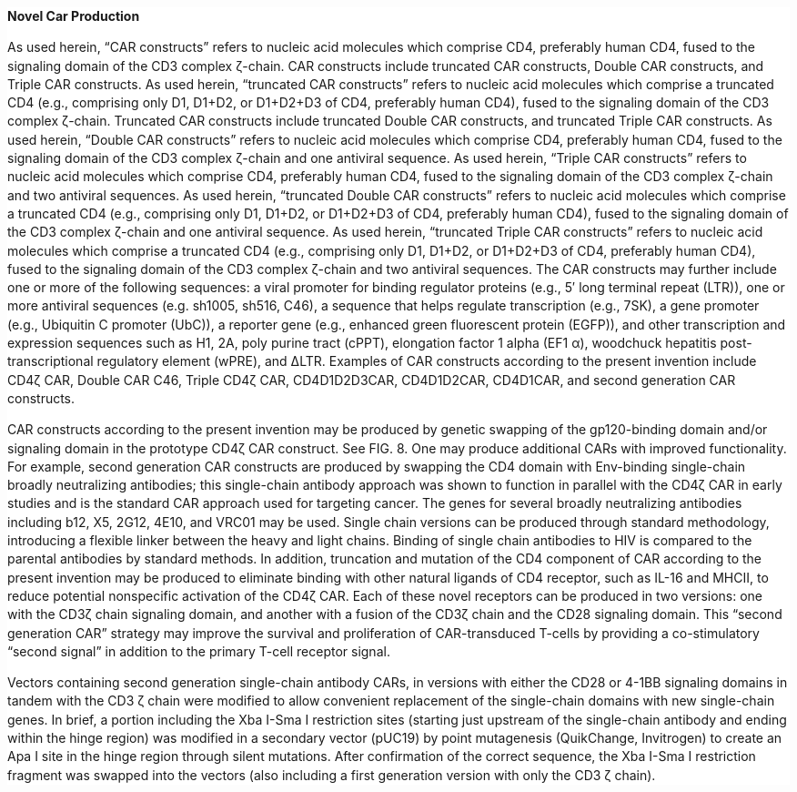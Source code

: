 **Novel Car Production**

As used herein, “CAR constructs” refers to nucleic acid molecules which comprise CD4, preferably human CD4, fused to the signaling domain of the CD3 complex ζ-chain. CAR constructs include truncated CAR constructs, Double CAR constructs, and Triple CAR constructs. As used herein, “truncated CAR constructs” refers to nucleic acid molecules which comprise a truncated CD4 (e.g., comprising only D1, D1+D2, or D1+D2+D3 of CD4, preferably human CD4), fused to the signaling domain of the CD3 complex ζ-chain. Truncated CAR constructs include truncated Double CAR constructs, and truncated Triple CAR constructs. As used herein, “Double CAR constructs” refers to nucleic acid molecules which comprise CD4, preferably human CD4, fused to the signaling domain of the CD3 complex ζ-chain and one antiviral sequence. As used herein, “Triple CAR constructs” refers to nucleic acid molecules which comprise CD4, preferably human CD4, fused to the signaling domain of the CD3 complex ζ-chain and two antiviral sequences. As used herein, “truncated Double CAR constructs” refers to nucleic acid molecules which comprise a truncated CD4 (e.g., comprising only D1, D1+D2, or D1+D2+D3 of CD4, preferably human CD4), fused to the signaling domain of the CD3 complex ζ-chain and one antiviral sequence. As used herein, “truncated Triple CAR constructs” refers to nucleic acid molecules which comprise a truncated CD4 (e.g., comprising only D1, D1+D2, or D1+D2+D3 of CD4, preferably human CD4), fused to the signaling domain of the CD3 complex ζ-chain and two antiviral sequences. The CAR constructs may further include one or more of the following sequences: a viral promoter for binding regulator proteins (e.g., 5′ long terminal repeat (LTR)), one or more antiviral sequences (e.g. sh1005, sh516, C46), a sequence that helps regulate transcription (e.g., 7SK), a gene promoter (e.g., Ubiquitin C promoter (UbC)), a reporter gene (e.g., enhanced green fluorescent protein (EGFP)), and other transcription and expression sequences such as H1, 2A, poly purine tract (cPPT), elongation factor 1 alpha (EF1 α), woodchuck hepatitis post-transcriptional regulatory element (wPRE), and ΔLTR. Examples of CAR constructs according to the present invention include CD4ζ CAR, Double CAR C46, Triple CD4ζ CAR, CD4D1D2D3CAR, CD4D1D2CAR, CD4D1CAR, and second generation CAR constructs.

CAR constructs according to the present invention may be produced by genetic swapping of the gp120-binding domain and/or signaling domain in the prototype CD4ζ CAR construct. See FIG. 8. One may produce additional CARs with improved functionality. For example, second generation CAR constructs are produced by swapping the CD4 domain with Env-binding single-chain broadly neutralizing antibodies; this single-chain antibody approach was shown to function in parallel with the CD4ζ CAR in early studies and is the standard CAR approach used for targeting cancer. The genes for several broadly neutralizing antibodies including b12, X5, 2G12, 4E10, and VRC01 may be used. Single chain versions can be produced through standard methodology, introducing a flexible linker between the heavy and light chains. Binding of single chain antibodies to HIV is compared to the parental antibodies by standard methods. In addition, truncation and mutation of the CD4 component of CAR according to the present invention may be produced to eliminate binding with other natural ligands of CD4 receptor, such as IL-16 and MHCII, to reduce potential nonspecific activation of the CD4ζ CAR. Each of these novel receptors can be produced in two versions: one with the CD3ζ chain signaling domain, and another with a fusion of the CD3ζ chain and the CD28 signaling domain. This “second generation CAR” strategy may improve the survival and proliferation of CAR-transduced T-cells by providing a co-stimulatory “second signal” in addition to the primary T-cell receptor signal.

Vectors containing second generation single-chain antibody CARs, in versions with either the CD28 or 4-1BB signaling domains in tandem with the CD3 ζ chain were modified to allow convenient replacement of the single-chain domains with new single-chain genes. In brief, a portion including the Xba I-Sma I restriction sites (starting just upstream of the single-chain antibody and ending within the hinge region) was modified in a secondary vector (pUC19) by point mutagenesis (QuikChange, Invitrogen) to create an Apa I site in the hinge region through silent mutations. After confirmation of the correct sequence, the Xba I-Sma I restriction fragment was swapped into the vectors (also including a first generation version with only the CD3 ζ chain).
